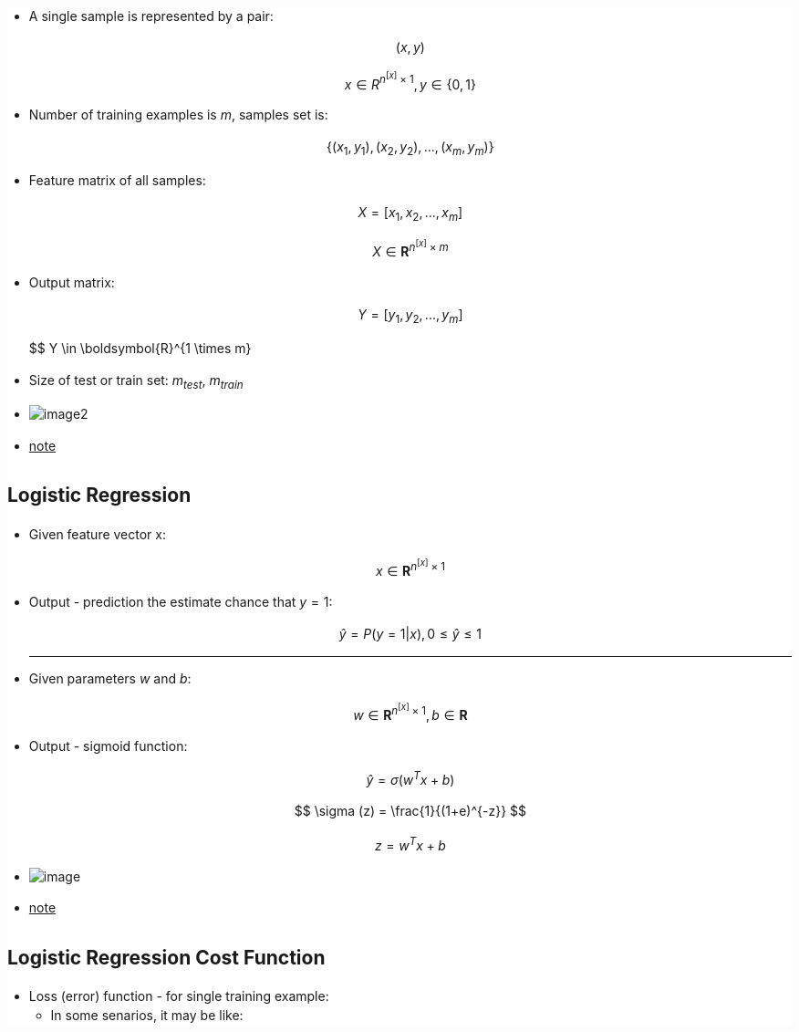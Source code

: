 
- A single sample is represented by a pair:
  
  $$ (x, y) $$

  $$ x \in R^{n^{[x]} \times 1}, y \in \{0, 1\} $$

- Number of training examples is $m$, samples set is:
  
  $$ \{(x_1, y_1), (x_2, y_2), ..., (x_m, y_m)\} $$

- Feature matrix of all samples:
  
  $$ X = [x_1, x_2, ..., x_m] $$

  $$ X \in \boldsymbol{R}^{n^{[x]} \times m} $$

- Output matrix:
  
  $$ Y = [y_1, y_2, ..., y_m] $$

  $$ Y \in \boldsymbol{R}^{1 \times m}


- Size of test or train set:
  $m_{test}$, $m_{train}$

- ![image2](https://www.diigo.com/file/image/bbosbraozocqqaqooezdsrobpcb/Binary+Classification+-+deeplearning.ai+%7C+Coursera.jpg?k=e474bb0dcda6e3e7293040cb6d50d0f0)
- [note](https://diigo.com/0ftzal)
  
## Logistic Regression

- Given feature vector x: 
  
  $$ x \in \boldsymbol{R}^{n^{[x]} \times 1} $$

- Output - prediction the estimate chance that $y=1$: 
  
  $$ \hat{y}=P(y=1|x), 0 \leq \hat{y} \leq 1 $$

  ---

- Given parameters $w$ and $b$:
  
  $$ w \in \boldsymbol{R}^{n^{[x]} \times 1}, b \in \boldsymbol{R} $$

- Output - sigmoid function: 
  
  $$ \hat{y} = \sigma ({w^T}  {x} + b) $$

  $$ \sigma (z) = \frac{1}{(1+e)^{-z}} $$

  $$ z = {w^T}  {x} + b $$

  
- ![image](https://www.diigo.com/file/image/bbosbraozocqqadqaezdsrobcoc/Logistic+Regression+-+deeplearning.ai+%7C+Coursera.jpg?k=a709fe8753e4083d005fa871a3a9a971)
- [note](https://diigo.com/0ftz0n)


## Logistic Regression Cost Function
- Loss (error) function - for single training example:
  - In some senarios, it may be like:
  